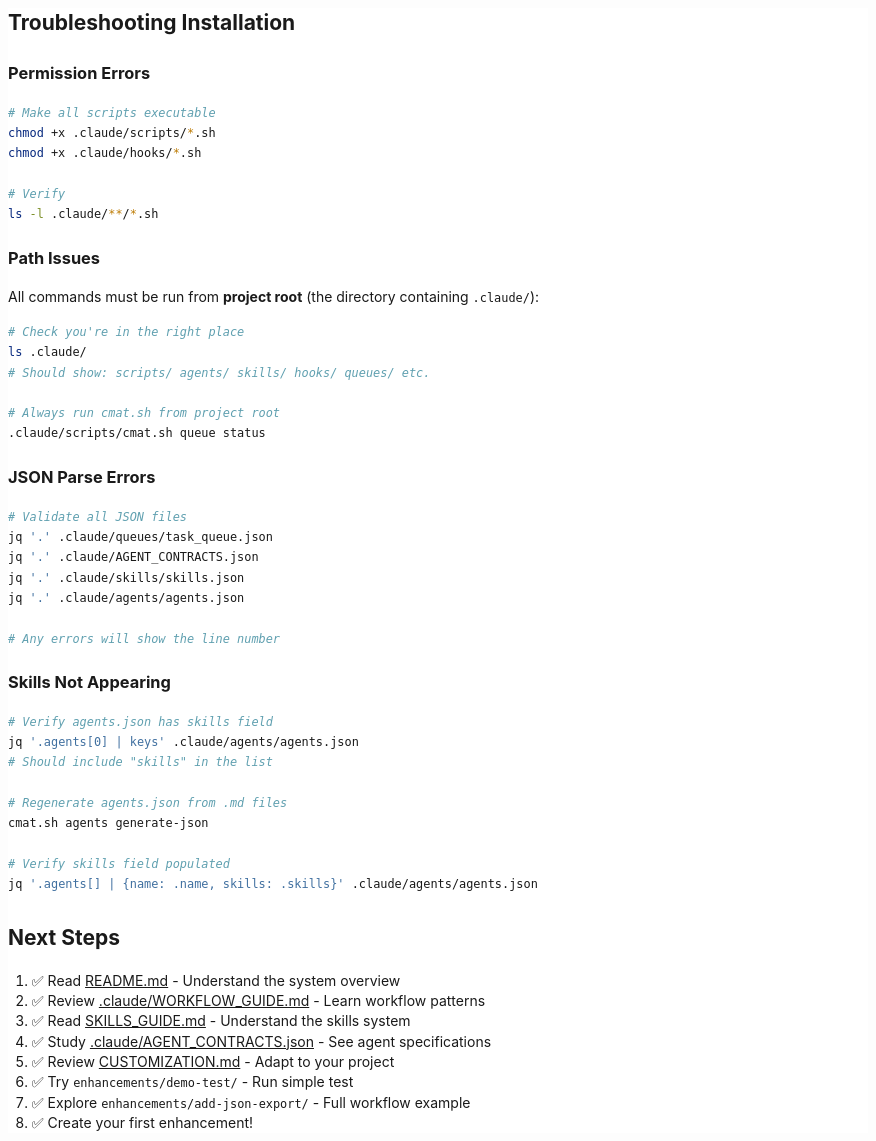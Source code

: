 ## Troubleshooting Installation

### Permission Errors
```bash
# Make all scripts executable
chmod +x .claude/scripts/*.sh
chmod +x .claude/hooks/*.sh

# Verify
ls -l .claude/**/*.sh
```

### Path Issues

All commands must be run from **project root** (the directory containing `.claude/`):
```bash
# Check you're in the right place
ls .claude/
# Should show: scripts/ agents/ skills/ hooks/ queues/ etc.

# Always run cmat.sh from project root
.claude/scripts/cmat.sh queue status
```

### JSON Parse Errors
```bash
# Validate all JSON files
jq '.' .claude/queues/task_queue.json
jq '.' .claude/AGENT_CONTRACTS.json
jq '.' .claude/skills/skills.json
jq '.' .claude/agents/agents.json

# Any errors will show the line number
```

### Skills Not Appearing
```bash
# Verify agents.json has skills field
jq '.agents[0] | keys' .claude/agents/agents.json
# Should include "skills" in the list

# Regenerate agents.json from .md files
cmat.sh agents generate-json

# Verify skills field populated
jq '.agents[] | {name: .name, skills: .skills}' .claude/agents/agents.json
```

## Next Steps

1. ✅ Read [README.md](README.md) - Understand the system overview
2. ✅ Review [.claude/WORKFLOW_GUIDE.md](.claude/docs/WORKFLOW_GUIDE.md) - Learn workflow patterns
3. ✅ Read [SKILLS_GUIDE.md](SKILLS_GUIDE.md) - Understand the skills system
4. ✅ Study [.claude/AGENT_CONTRACTS.json](.claude/AGENT_CONTRACTS.json) - See agent specifications
5. ✅ Review [CUSTOMIZATION.md](CUSTOMIZATION.md) - Adapt to your project
6. ✅ Try `enhancements/demo-test/` - Run simple test
7. ✅ Explore `enhancements/add-json-export/` - Full workflow example
8. ✅ Create your first enhancement!

